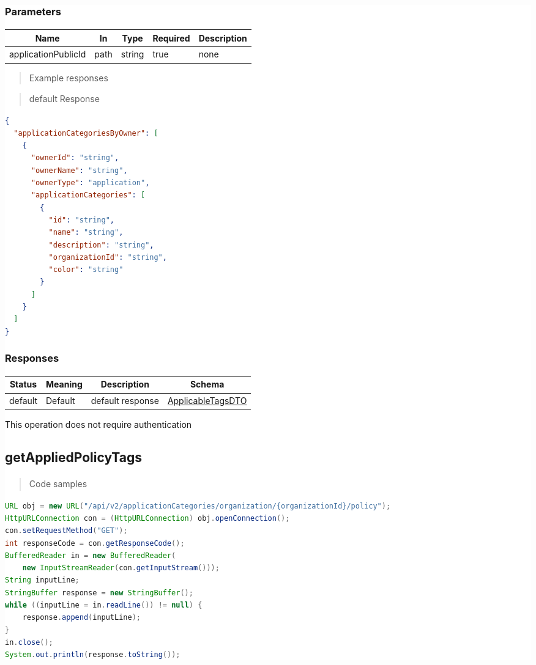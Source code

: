 <h3 id="getapplicationapplicabletags-parameters">Parameters</h3>

|Name|In|Type|Required|Description|
|---|---|---|---|---|
|applicationPublicId|path|string|true|none|

> Example responses

> default Response

```json
{
  "applicationCategoriesByOwner": [
    {
      "ownerId": "string",
      "ownerName": "string",
      "ownerType": "application",
      "applicationCategories": [
        {
          "id": "string",
          "name": "string",
          "description": "string",
          "organizationId": "string",
          "color": "string"
        }
      ]
    }
  ]
}
```

<h3 id="getapplicationapplicabletags-responses">Responses</h3>

|Status|Meaning|Description|Schema|
|---|---|---|---|
|default|Default|default response|[ApplicableTagsDTO](#schemaapplicabletagsdto)|

<aside class="success">
This operation does not require authentication
</aside>

## getAppliedPolicyTags

<a id="opIdgetAppliedPolicyTags"></a>

> Code samples

```java
URL obj = new URL("/api/v2/applicationCategories/organization/{organizationId}/policy");
HttpURLConnection con = (HttpURLConnection) obj.openConnection();
con.setRequestMethod("GET");
int responseCode = con.getResponseCode();
BufferedReader in = new BufferedReader(
    new InputStreamReader(con.getInputStream()));
String inputLine;
StringBuffer response = new StringBuffer();
while ((inputLine = in.readLine()) != null) {
    response.append(inputLine);
}
in.close();
System.out.println(response.toString());

```
